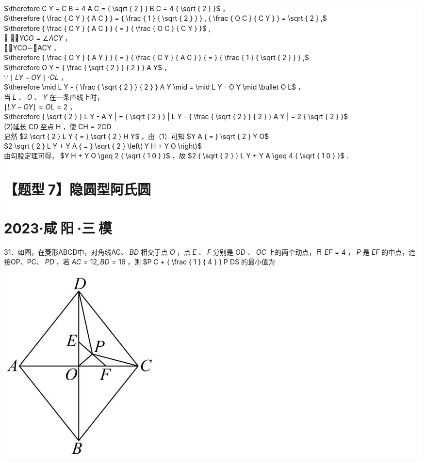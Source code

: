 $\therefore C Y = C B = 4 A C = { \sqrt { 2 } } B C = 4 { \sqrt { 2 } }$ ，  
$\therefore { \frac { C Y } { A C } } = { \frac { 1 } { \sqrt { 2 } } } , { \frac { O C } { C Y } } = \sqrt { 2 } ,$   
$\therefore { \frac { C Y } { A C } } { = } { \frac { O C } { C Y } }$ ,  
 $\cdot \angle Y C O = \angle A C Y$ ，  
YCO∽ACY ，  
$\therefore { \frac { O Y } { A Y } } { = } { \frac { C Y } { A C } } { = } { \frac { 1 } { \sqrt { 2 } } } ,$   
$\therefore O Y = { \frac { \sqrt { 2 } } { 2 } } A Y$ ，  
$\because \mid L Y - O Y \mid \cdot O L$ ，  
$\therefore \mid L Y - { \frac { \sqrt { 2 } } { 2 } } A Y \mid = \mid L Y - O Y \mid \bullet O L$ ，  
当 $L$ 、 $O$ 、 $Y$ 在一条直线上时，  
$\mid L Y - O Y \mid = O L = 2$ ，  
$\therefore { \sqrt { 2 } } L Y - A Y | = { \sqrt { 2 } } | L Y - { \frac { \sqrt { 2 } } { 2 } } A Y | = 2 { \sqrt { 2 } }$   
(2)延长 CD 至点 $\mathrm { H }$ ，使 $\mathrm { C H } { = } 2 \mathrm { C D }$   
显然 $2 \sqrt { 2 } L Y { = } \sqrt { 2 } H Y$ ，由（1）可知 $Y A { = } \sqrt { 2 } Y O$   
$2 \sqrt { 2 } L Y + Y A { = } \sqrt { 2 } \left( Y H + Y O \right)$   
由勾股定理可得， $Y H + Y O \geq 2 { \sqrt { 1 0 } }$ ，故 $2 { \sqrt { 2 } } L Y + Y A \geq 4 { \sqrt { 1 0 } }$ .

# 【题型 7】隐圆型阿氏圆

# 2023·咸 阳 ·三 模

31．如图，在菱形ABCD中，对角线AC、 $B D$ 相交于点 $O$ ，点 $E$ 、 $F$ 分别是 $O D$ 、 $O C$ 上的两个动点，且 $E F = 4$ ， $P$ 是 $E F$ 的中点，连接OP、PC、 $P D$ ，若 $A C = 1 2 , B D = 1 6$ ，则 $P C + { \frac { 1 } { 4 } } P D$ 的最小值为

![](images/04a46d6e41fa258238830ee1e00febfe83da5996267a67c3cea63b9a44c8e7c1.jpg)
